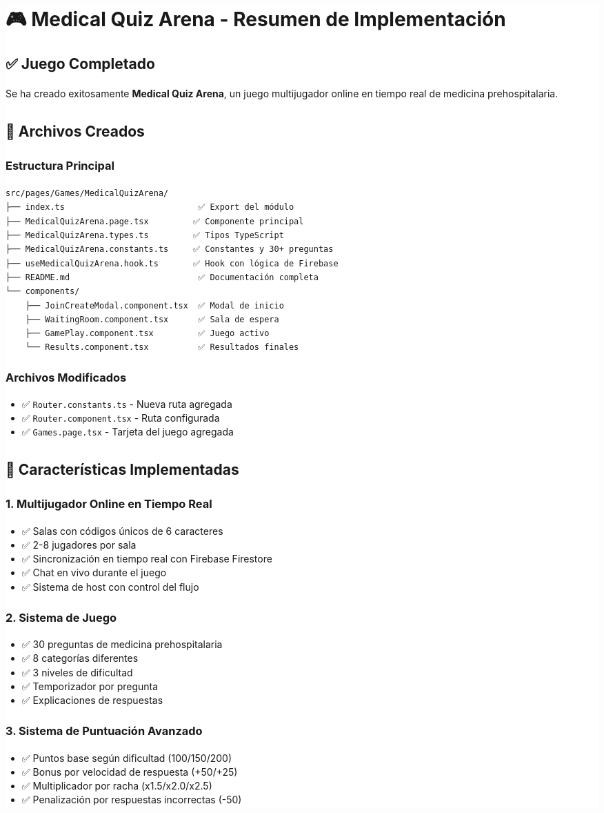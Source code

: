 # 🎮 Medical Quiz Arena - Resumen de Implementación

## ✅ Juego Completado

Se ha creado exitosamente **Medical Quiz Arena**, un juego multijugador online en tiempo real de medicina prehospitalaria.

## 📁 Archivos Creados

### Estructura Principal
```
src/pages/Games/MedicalQuizArena/
├── index.ts                           ✅ Export del módulo
├── MedicalQuizArena.page.tsx         ✅ Componente principal
├── MedicalQuizArena.types.ts         ✅ Tipos TypeScript
├── MedicalQuizArena.constants.ts     ✅ Constantes y 30+ preguntas
├── useMedicalQuizArena.hook.ts       ✅ Hook con lógica de Firebase
├── README.md                          ✅ Documentación completa
└── components/
    ├── JoinCreateModal.component.tsx  ✅ Modal de inicio
    ├── WaitingRoom.component.tsx      ✅ Sala de espera
    ├── GamePlay.component.tsx         ✅ Juego activo
    └── Results.component.tsx          ✅ Resultados finales
```

### Archivos Modificados
- ✅ `Router.constants.ts` - Nueva ruta agregada
- ✅ `Router.component.tsx` - Ruta configurada
- ✅ `Games.page.tsx` - Tarjeta del juego agregada

## 🎯 Características Implementadas

### 1. Multijugador Online en Tiempo Real
- ✅ Salas con códigos únicos de 6 caracteres
- ✅ 2-8 jugadores por sala
- ✅ Sincronización en tiempo real con Firebase Firestore
- ✅ Chat en vivo durante el juego
- ✅ Sistema de host con control del flujo

### 2. Sistema de Juego
- ✅ 30 preguntas de medicina prehospitalaria
- ✅ 8 categorías diferentes
- ✅ 3 niveles de dificultad
- ✅ Temporizador por pregunta
- ✅ Explicaciones de respuestas

### 3. Sistema de Puntuación Avanzado
- ✅ Puntos base según dificultad (100/150/200)
- ✅ Bonus por velocidad de respuesta (+50/+25)
- ✅ Multiplicador por racha (x1.5/x2.0/x2.5)
- ✅ Penalización por respuestas incorrectas (-50)
